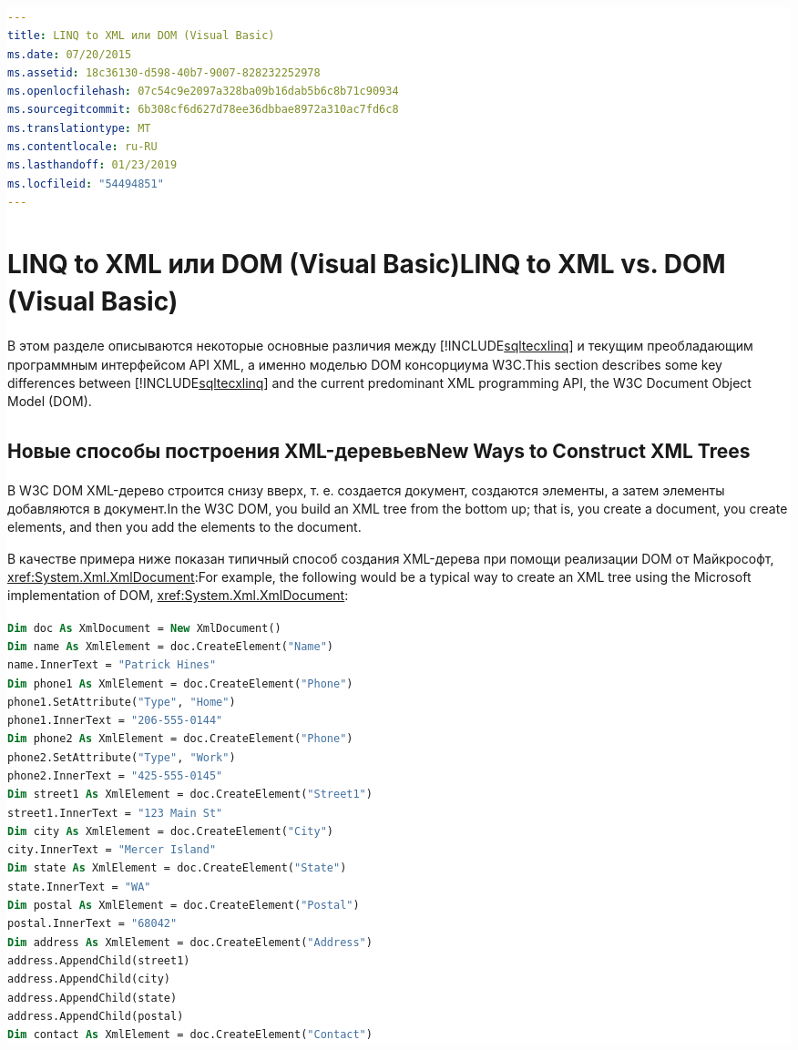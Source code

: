 ```yaml
---
title: LINQ to XML или DOM (Visual Basic)
ms.date: 07/20/2015
ms.assetid: 18c36130-d598-40b7-9007-828232252978
ms.openlocfilehash: 07c54c9e2097a328ba09b16dab5b6c8b71c90934
ms.sourcegitcommit: 6b308cf6d627d78ee36dbbae8972a310ac7fd6c8
ms.translationtype: MT
ms.contentlocale: ru-RU
ms.lasthandoff: 01/23/2019
ms.locfileid: "54494851"
---
```

# <a name="linq-to-xml-vs-dom-visual-basic"></a><span data-ttu-id="f2515-102">LINQ to XML или DOM (Visual Basic)</span><span class="sxs-lookup"><span data-stu-id="f2515-102">LINQ to XML vs. DOM (Visual Basic)</span></span>
<span data-ttu-id="f2515-103">В этом разделе описываются некоторые основные различия между [!INCLUDE[sqltecxlinq](~/includes/sqltecxlinq-md.md)] и текущим преобладающим программным интерфейсом API XML, а именно моделью DOM консорциума W3C.</span><span class="sxs-lookup"><span data-stu-id="f2515-103">This section describes some key differences between [!INCLUDE[sqltecxlinq](~/includes/sqltecxlinq-md.md)] and the current predominant XML programming API, the W3C Document Object Model (DOM).</span></span>  
  
## <a name="new-ways-to-construct-xml-trees"></a><span data-ttu-id="f2515-104">Новые способы построения XML-деревьев</span><span class="sxs-lookup"><span data-stu-id="f2515-104">New Ways to Construct XML Trees</span></span>  
 <span data-ttu-id="f2515-105">В W3C DOM XML-дерево строится снизу вверх, т. е. создается документ, создаются элементы, а затем элементы добавляются в документ.</span><span class="sxs-lookup"><span data-stu-id="f2515-105">In the W3C DOM, you build an XML tree from the bottom up; that is, you create a document, you create elements, and then you add the elements to the document.</span></span>  
  
 <span data-ttu-id="f2515-106">В качестве примера ниже показан типичный способ создания XML-дерева при помощи реализации DOM от Майкрософт, <xref:System.Xml.XmlDocument>:</span><span class="sxs-lookup"><span data-stu-id="f2515-106">For example, the following would be a typical way to create an XML tree using the Microsoft implementation of DOM, <xref:System.Xml.XmlDocument>:</span></span>  
  
```vb  
Dim doc As XmlDocument = New XmlDocument()  
Dim name As XmlElement = doc.CreateElement("Name")  
name.InnerText = "Patrick Hines"  
Dim phone1 As XmlElement = doc.CreateElement("Phone")  
phone1.SetAttribute("Type", "Home")  
phone1.InnerText = "206-555-0144"  
Dim phone2 As XmlElement = doc.CreateElement("Phone")  
phone2.SetAttribute("Type", "Work")  
phone2.InnerText = "425-555-0145"  
Dim street1 As XmlElement = doc.CreateElement("Street1")  
street1.InnerText = "123 Main St"  
Dim city As XmlElement = doc.CreateElement("City")  
city.InnerText = "Mercer Island"  
Dim state As XmlElement = doc.CreateElement("State")  
state.InnerText = "WA"  
Dim postal As XmlElement = doc.CreateElement("Postal")  
postal.InnerText = "68042"  
Dim address As XmlElement = doc.CreateElement("Address")  
address.AppendChild(street1)  
address.AppendChild(city)  
address.AppendChild(state)  
address.AppendChild(postal)  
Dim contact As XmlElement = doc.CreateElement("Contact")  
```